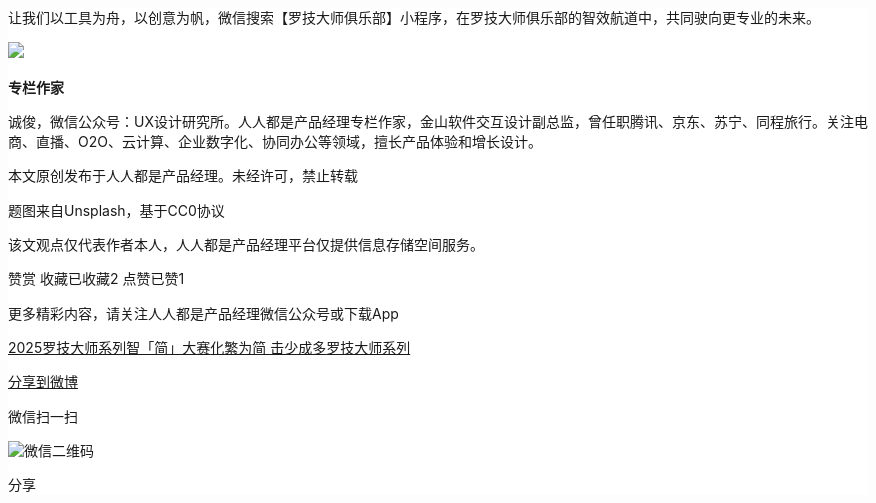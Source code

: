 让我们以工具为舟，以创意为帆，微信搜索【罗技大师俱乐部】小程序，在罗技大师俱乐部的智效航道中，共同驶向更专业的未来。

![](https://image.woshipm.com/wp-files/2025/05/M04ofw1dg748SFF472pm.png)

**专栏作家**

诚俊，微信公众号：UX设计研究所。人人都是产品经理专栏作家，金山软件交互设计副总监，曾任职腾讯、京东、苏宁、同程旅行。关注电商、直播、O2O、云计算、企业数字化、协同办公等领域，擅长产品体验和增长设计。

本文原创发布于人人都是产品经理。未经许可，禁止转载

题图来自Unsplash，基于CC0协议

该文观点仅代表作者本人，人人都是产品经理平台仅提供信息存储空间服务。

赞赏 收藏已收藏2 点赞已赞1

更多精彩内容，请关注人人都是产品经理微信公众号或下载App

[2025罗技大师系列智「简」大赛](https://www.woshipm.com/tag/2025%e7%bd%97%e6%8a%80%e5%a4%a7%e5%b8%88%e7%b3%bb%e5%88%97%e6%99%ba%e3%80%8c%e7%ae%80%e3%80%8d%e5%a4%a7%e8%b5%9b)[化繁为简 击少成多](https://www.woshipm.com/tag/%e5%8c%96%e7%b9%81%e4%b8%ba%e7%ae%80-%e5%87%bb%e5%b0%91%e6%88%90%e5%a4%9a)[罗技大师系列](https://www.woshipm.com/tag/%e7%bd%97%e6%8a%80%e5%a4%a7%e5%b8%88%e7%b3%bb%e5%88%97)

[分享到微博](https://service.weibo.com/share/share.php?appkey=2775287854&title=AI融合软硬件开启智能办公物理级生产力革命——设计师视角解析罗技大师系列&url=https://www.woshipm.com/it/6220216.html&pic=https://image.woshipm.com/2023/04/13/2414947a-d9ef-11ed-889f-00163e0b5ff3.jpg)

微信扫一扫

![微信二维码](https://api.pwmqr.com/qrcode/create/?url=https://www.woshipm.com/it/6220216.html)

分享
